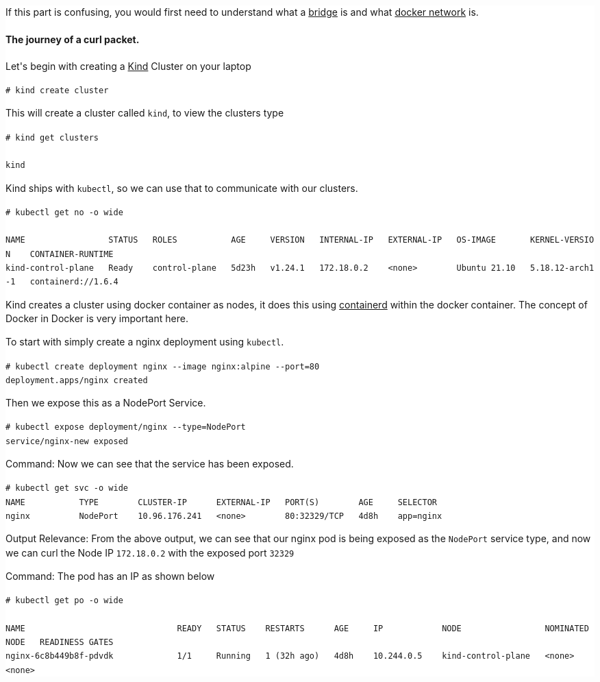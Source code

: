 

If this part is confusing, you would first need to understand what a [bridge](https://tldp.org/HOWTO/BRIDGE-STP-HOWTO/what-is-a-bridge.html) is and what [docker network](https://docs.docker.com/network/) is.



#### The journey of a curl packet.
Let's begin with creating a [Kind](https://kind.sigs.k8s.io/docs/user/quick-start/) Cluster on your laptop
```
# kind create cluster
```
This will create a cluster called `kind`, to view the clusters type
```
# kind get clusters                                                                                                                              
kind
```
Kind ships with `kubectl`, so we can use that to communicate with our clusters.
```
# kubectl get no -o wide                                                                                                                             
NAME                 STATUS   ROLES           AGE     VERSION   INTERNAL-IP   EXTERNAL-IP   OS-IMAGE       KERNEL-VERSION    CONTAINER-RUNTIME
kind-control-plane   Ready    control-plane   5d23h   v1.24.1   172.18.0.2    <none>        Ubuntu 21.10   5.18.12-arch1-1   containerd://1.6.4
```
Kind creates  a cluster using docker container as nodes, it does this using [containerd](https://containerd.io/) within the docker container.
The concept of Docker in Docker is very important here.

To start with simply create a nginx deployment using `kubectl`.
```
# kubectl create deployment nginx --image nginx:alpine --port=80
deployment.apps/nginx created
```
Then we expose this as a NodePort Service.
```
# kubectl expose deployment/nginx --type=NodePort
service/nginx-new exposed
```
Command: Now we can see that the service has been exposed.
```
# kubectl get svc -o wide
NAME           TYPE        CLUSTER-IP      EXTERNAL-IP   PORT(S)        AGE     SELECTOR
nginx          NodePort    10.96.176.241   <none>        80:32329/TCP   4d8h    app=nginx
```
Output Relevance: From the above output, we can see that our nginx pod is being exposed as the `NodePort` service type, and now we can curl the Node IP `172.18.0.2` with the exposed port `32329`

Command: The pod has an IP as shown below
```
# kubectl get po -o wide                                                                                                                            
NAME                               READY   STATUS    RESTARTS      AGE     IP            NODE                 NOMINATED NODE   READINESS GATES
nginx-6c8b449b8f-pdvdk             1/1     Running   1 (32h ago)   4d8h    10.244.0.5    kind-control-plane   <none>           <none>
```
